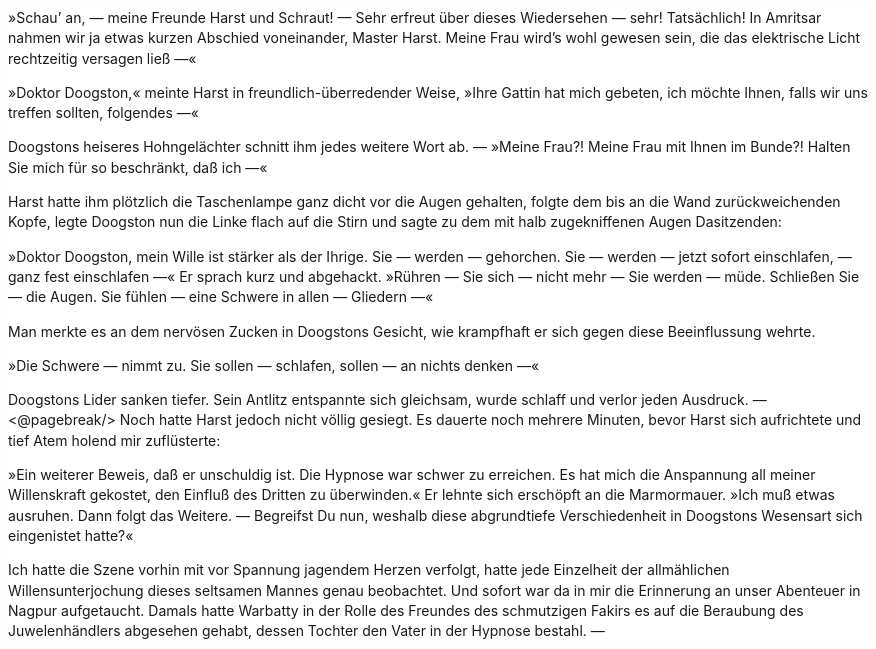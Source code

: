 »Schau’ an, — meine Freunde Harst und Schraut! —
Sehr erfreut über dieses Wiedersehen — sehr! Tatsächlich!
In Amritsar nahmen wir ja etwas kurzen Abschied voneinander,
Master Harst. Meine Frau wird’s wohl gewesen sein,
die das elektrische Licht rechtzeitig versagen ließ —«

»Doktor Doogston,« meinte Harst in freundlich\-überredender
Weise, »Ihre Gattin hat mich gebeten, ich möchte Ihnen,
falls wir uns treffen sollten, folgendes —«

Doogstons heiseres Hohngelächter schnitt ihm jedes weitere
Wort ab. — »Meine Frau?! Meine Frau mit Ihnen im
Bunde?! Halten Sie mich für so beschränkt, daß ich —«

Harst hatte ihm plötzlich die Taschenlampe ganz dicht
vor die Augen gehalten, folgte dem bis an die Wand zurückweichenden
Kopfe, legte Doogston nun die Linke flach auf die
Stirn und sagte zu dem mit halb zugekniffenen Augen Dasitzenden:

»Doktor Doogston, mein Wille ist stärker als der Ihrige.
Sie — werden — gehorchen. Sie — werden — jetzt sofort
einschlafen, — ganz fest einschlafen —« Er sprach kurz
und abgehackt. »Rühren — Sie sich — nicht mehr — Sie werden
— müde. Schließen Sie — die Augen. Sie fühlen —
eine Schwere in allen — Gliedern —«

Man merkte es an dem nervösen Zucken in Doogstons
Gesicht, wie krampfhaft er sich gegen diese Beeinflussung
wehrte.

»Die Schwere — nimmt zu. Sie sollen — schlafen, sollen
— an nichts denken —«

Doogstons Lider sanken tiefer. Sein Antlitz entspannte
sich gleichsam, wurde schlaff und verlor jeden Ausdruck. —
<@pagebreak/>
Noch hatte Harst jedoch nicht völlig gesiegt. Es dauerte noch
mehrere Minuten, bevor Harst sich aufrichtete und tief Atem
holend mir zuflüsterte:

»Ein weiterer Beweis, daß er unschuldig ist. Die Hypnose
war schwer zu erreichen. Es hat mich die Anspannung all
meiner Willenskraft gekostet, den Einfluß des Dritten zu
überwinden.« Er lehnte sich erschöpft an die Marmormauer.
»Ich muß etwas ausruhen. Dann folgt das Weitere. — Begreifst
Du nun, weshalb diese abgrundtiefe Verschiedenheit in
Doogstons Wesensart sich eingenistet hatte?«

Ich hatte die Szene vorhin mit vor Spannung jagendem
Herzen verfolgt, hatte jede Einzelheit der allmählichen Willensunterjochung
dieses seltsamen Mannes genau beobachtet.
Und sofort war da in mir die Erinnerung an unser
Abenteuer in Nagpur aufgetaucht. Damals hatte Warbatty
in der Rolle des Freundes des schmutzigen Fakirs es auf die
Beraubung des Juwelenhändlers abgesehen gehabt, dessen
Tochter den Vater in der Hypnose bestahl. —
